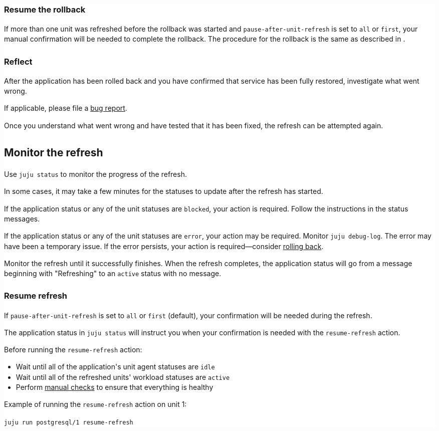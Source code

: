 ### Resume the rollback

If more than one unit was refreshed before the rollback was started and `pause-after-unit-refresh` is set to `all` or `first`, your manual confirmation will be needed to complete the rollback.
The procedure for the rollback is the same as described in [](#monitor-the-refresh).

### Reflect

After the application has been rolled back and you have confirmed that service has been fully restored, investigate what went wrong.

If applicable, please file a [bug report](/reference/contacts).

Once you understand what went wrong and have tested that it has been fixed, the refresh can be attempted again.

## Monitor the refresh

Use `juju status` to monitor the progress of the refresh.

In some cases, it may take a few minutes for the statuses to update after the refresh has started.

If the application status or any of the unit statuses are `blocked`, your action is required.
Follow the instructions in the status messages.

If the application status or any of the unit statuses are `error`, your action may be required.
Monitor `juju debug-log`.
The error may have been a temporary issue.
If the error persists, your action is required—consider [rolling back](#roll-back).

Monitor the refresh until it successfully finishes.
When the refresh completes, the application status will go from a message beginning with "Refreshing" to an `active` status with no message.

### Resume refresh

If `pause-after-unit-refresh` is set to `all` or `first` (default), your confirmation will be needed during the refresh.

The application status in `juju status` will instruct you when your confirmation is needed with the `resume-refresh` action.

Before running the `resume-refresh` action:
* Wait until all of the application's unit agent statuses are `idle`
* Wait until all of the refreshed units' workload statuses are `active`
* Perform [manual checks](#configure-pause-after-unit-refresh) to ensure that everything is healthy

Example of running the `resume-refresh` action on unit 1:

```shell
juju run postgresql/1 resume-refresh
```
